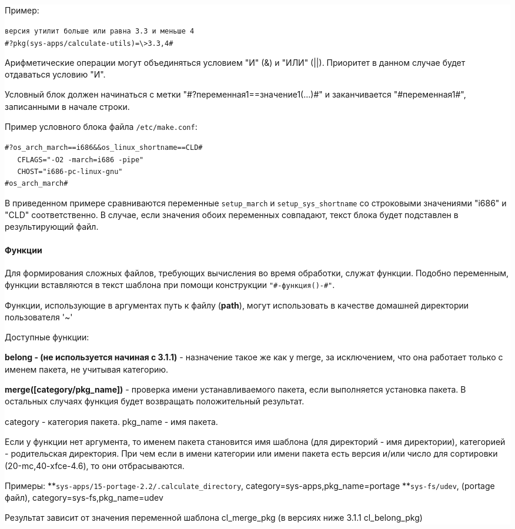 Пример:

    версия утилит больше или равна 3.3 и меньше 4
    #?pkg(sys-apps/calculate-utils)=\>3.3,4#

Арифметические операции могут объединяться условием "И" (&) и "ИЛИ"
(||). Приоритет в данном случае будет отдаваться условию "И".

Условный блок должен начинаться с метки
"#?переменная1==значение1(...)#" и заканчивается "#переменная1#",
записанными в начале строки.

Пример условного блока файла `/etc/make.conf`:

    #?os_arch_march==i686&&os_linux_shortname==CLD#
       CFLAGS="-O2 -march=i686 -pipe" 
       CHOST="i686-pc-linux-gnu" 
    #os_arch_march#

В приведенном примере сравниваются переменные `setup_march` и
`setup_sys_shortname` со строковыми значениями "i686" и "CLD"
соответственно. В случае, если значения обоих переменных совпадают,
текст блока будет подставлен в результирующий файл.

#### Функции

Для формирования сложных файлов, требующих вычисления во время
обработки, служат функции. Подобно переменным, функции вставляются в
текст шаблона при помощи конструкции `"#-функция()-#"`.

Функции, использующие в аргументах путь к файлу (**path**), могут
использовать в качестве домашней директории пользователя '~'

Доступные функции:

**belong - (не используется начиная с 3.1.1)** - назначение такое же как
у merge, за исключением, что она работает только с именем пакета, не
учитывая категорию.

**merge([category/pkg_name])** - проверка имени устанавливаемого
пакета, если выполняется установка пакета. В остальных случаях функция
будет возвращать положительный результат.

category - категория пакета.
pkg_name - имя пакета.

Если у функции нет аргумента, то именем пакета становится имя шаблона
(для директорий - имя директории), категорией - родительская директория.
При чем если в имени категории или имени пакета есть версия и/или число
для сортировки (20-mc,40-xfce-4.6), то они отбрасываются.

Примеры:
**`sys-apps/15-portage-2.2/.calculate_directory`,
category=sys-apps,pkg_name=portage
**`sys-fs/udev`, (portage файл), category=sys-fs,pkg_name=udev

Результат зависит от значения переменной шаблона cl_merge_pkg (в версиях
ниже 3.1.1 cl_belong_pkg)
